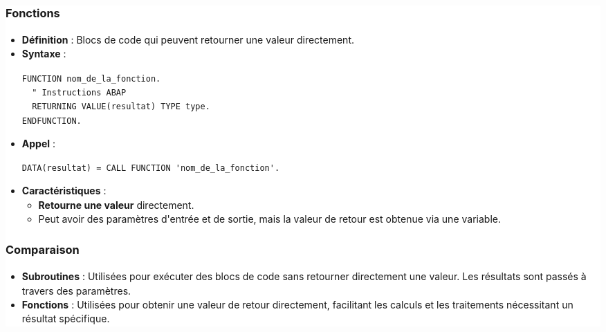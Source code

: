 ### Fonctions

- **Définition** : Blocs de code qui peuvent retourner une valeur directement.
- **Syntaxe** :
  ```abap
  FUNCTION nom_de_la_fonction.
    " Instructions ABAP
    RETURNING VALUE(resultat) TYPE type.
  ENDFUNCTION.
  ```
- **Appel** :
  ```abap
  DATA(resultat) = CALL FUNCTION 'nom_de_la_fonction'.
  ```
- **Caractéristiques** :
  - **Retourne une valeur** directement.
  - Peut avoir des paramètres d'entrée et de sortie, mais la valeur de retour est obtenue via une variable.

### Comparaison

- **Subroutines** : Utilisées pour exécuter des blocs de code sans retourner directement une valeur. Les résultats sont passés à travers des paramètres.
- **Fonctions** : Utilisées pour obtenir une valeur de retour directement, facilitant les calculs et les traitements nécessitant un résultat spécifique.


